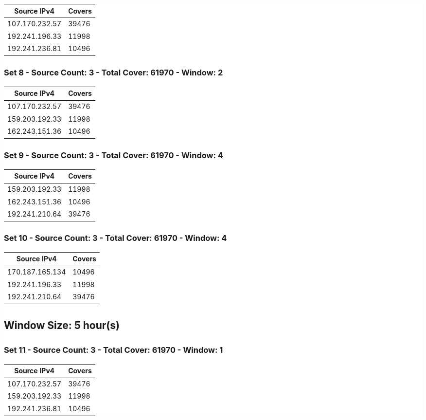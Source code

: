 | Source IPv4 | Covers |
| --- | --- |
| 107.170.232.57 | 39476 |
| 192.241.196.33 | 11998 |
| 192.241.236.81 | 10496 |

### Set 8 - Source Count: 3 - Total Cover: 61970 - Window: 2

| Source IPv4 | Covers |
| --- | --- |
| 107.170.232.57 | 39476 |
| 159.203.192.33 | 11998 |
| 162.243.151.36 | 10496 |

### Set 9 - Source Count: 3 - Total Cover: 61970 - Window: 4

| Source IPv4 | Covers |
| --- | --- |
| 159.203.192.33 | 11998 |
| 162.243.151.36 | 10496 |
| 192.241.210.64 | 39476 |

### Set 10 - Source Count: 3 - Total Cover: 61970 - Window: 4

| Source IPv4 | Covers |
| --- | --- |
| 170.187.165.134 | 10496 |
| 192.241.196.33 | 11998 |
| 192.241.210.64 | 39476 |

## Window Size: 5 hour(s)

### Set 11 - Source Count: 3 - Total Cover: 61970 - Window: 1

| Source IPv4 | Covers |
| --- | --- |
| 107.170.232.57 | 39476 |
| 159.203.192.33 | 11998 |
| 192.241.236.81 | 10496 |
